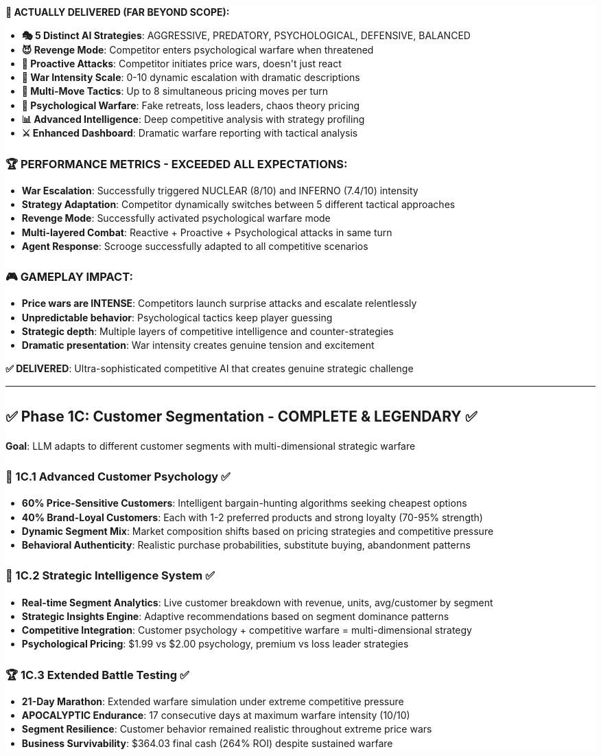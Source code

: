 **🚀 ACTUALLY DELIVERED (FAR BEYOND SCOPE):**
- **🎭 5 Distinct AI Strategies**: AGGRESSIVE, PREDATORY, PSYCHOLOGICAL, DEFENSIVE, BALANCED
- **😈 Revenge Mode**: Competitor enters psychological warfare when threatened  
- **🚀 Proactive Attacks**: Competitor initiates price wars, doesn't just react
- **🌋 War Intensity Scale**: 0-10 dynamic escalation with dramatic descriptions
- **🎯 Multi-Move Tactics**: Up to 8 simultaneous pricing moves per turn
- **🧠 Psychological Warfare**: Fake retreats, loss leaders, chaos theory pricing
- **📊 Advanced Intelligence**: Deep competitive analysis with strategy profiling
- **⚔️ Enhanced Dashboard**: Dramatic warfare reporting with tactical analysis

### 🏆 PERFORMANCE METRICS - EXCEEDED ALL EXPECTATIONS:
- **War Escalation**: Successfully triggered NUCLEAR (8/10) and INFERNO (7.4/10) intensity
- **Strategy Adaptation**: Competitor dynamically switches between 5 different tactical approaches
- **Revenge Mode**: Successfully activated psychological warfare mode
- **Multi-layered Combat**: Reactive + Proactive + Psychological attacks in same turn
- **Agent Response**: Scrooge successfully adapted to all competitive scenarios

### 🎮 GAMEPLAY IMPACT:
- **Price wars are INTENSE**: Competitors launch surprise attacks and escalate relentlessly
- **Unpredictable behavior**: Psychological tactics keep player guessing
- **Strategic depth**: Multiple layers of competitive intelligence and counter-strategies
- **Dramatic presentation**: War intensity creates genuine tension and excitement

**✅ DELIVERED**: Ultra-sophisticated competitive AI that creates genuine strategic challenge

---

## ✅ Phase 1C: Customer Segmentation - **COMPLETE & LEGENDARY** ✅
**Goal**: LLM adapts to different customer segments with multi-dimensional strategic warfare

### 🎯 1C.1 Advanced Customer Psychology ✅
- **60% Price-Sensitive Customers**: Intelligent bargain-hunting algorithms seeking cheapest options
- **40% Brand-Loyal Customers**: Each with 1-2 preferred products and strong loyalty (70-95% strength)
- **Dynamic Segment Mix**: Market composition shifts based on pricing strategies and competitive pressure
- **Behavioral Authenticity**: Realistic purchase probabilities, substitute buying, abandonment patterns

### 🧠 1C.2 Strategic Intelligence System ✅
- **Real-time Segment Analytics**: Live customer breakdown with revenue, units, avg/customer by segment
- **Strategic Insights Engine**: Adaptive recommendations based on segment dominance patterns
- **Competitive Integration**: Customer psychology + competitive warfare = multi-dimensional strategy
- **Psychological Pricing**: $1.99 vs $2.00 psychology, premium vs loss leader strategies

### 🏆 1C.3 Extended Battle Testing ✅
- **21-Day Marathon**: Extended warfare simulation under extreme competitive pressure
- **APOCALYPTIC Endurance**: 17 consecutive days at maximum warfare intensity (10/10)
- **Segment Resilience**: Customer behavior remained realistic throughout extreme price wars
- **Business Survivability**: $364.03 final cash (264% ROI) despite sustained warfare

